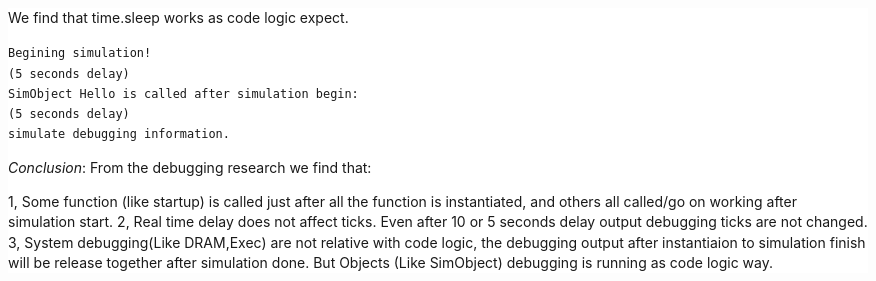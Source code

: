 We find that time.sleep works as code logic expect.

```
Begining simulation!
(5 seconds delay)
SimObject Hello is called after simulation begin:
(5 seconds delay)
simulate debugging information.
```

*Conclusion*: From the debugging research we find that:

1, Some function (like startup) is called just after all the function is instantiated, and others all called/go on working after simulation start.
2, Real time delay does not affect ticks. Even after 10 or 5 seconds delay output debugging ticks are not changed.
3, System debugging(Like DRAM,Exec) are not relative with code logic, the debugging output after instantiaion to simulation finish will be release together after simulation done. But Objects (Like SimObject) debugging is running as code logic way.

